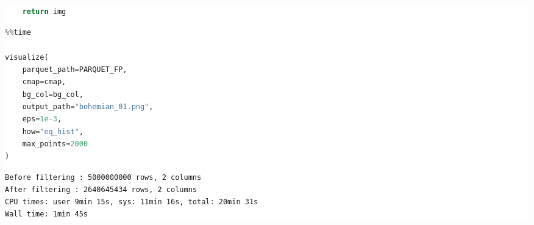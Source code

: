 ```python
    return img
```


```python
%%time

visualize(
    parquet_path=PARQUET_FP,
    cmap=cmap,
    bg_col=bg_col,
    output_path="bohemian_01.png",
    eps=1e-3,
    how="eq_hist",
    max_points=2000
)
```

    Before filtering : 5000000000 rows, 2 columns
    After filtering : 2640645434 rows, 2 columns
    CPU times: user 9min 15s, sys: 11min 16s, total: 20min 31s
    Wall time: 1min 45s


<p align="center">